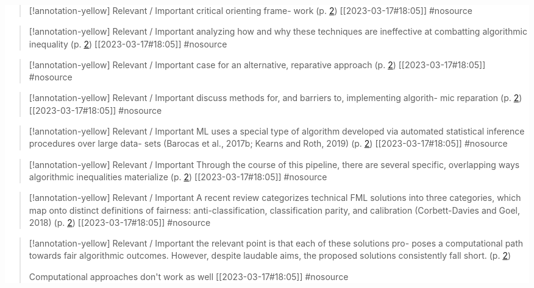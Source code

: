 > [!annotation-yellow] Relevant / Important
> critical orienting frame- work (p. [2](zotero://open-pdf/library/items/N69GRBRZ?page=2&annotation=TWL5XWKI))
> [[2023-03-17#18:05]] 
> #nosource  


> [!annotation-yellow] Relevant / Important
> analyzing how and why these techniques are ineffective at combatting algorithmic inequality (p. [2](zotero://open-pdf/library/items/N69GRBRZ?page=2&annotation=BFSRU4Z2))
> [[2023-03-17#18:05]] 
> #nosource  


> [!annotation-yellow] Relevant / Important
> case for an alternative, reparative approach (p. [2](zotero://open-pdf/library/items/N69GRBRZ?page=2&annotation=DI7HCWDP))
> [[2023-03-17#18:05]] 
> #nosource  


> [!annotation-yellow] Relevant / Important
> discuss methods for, and barriers to, implementing algorith- mic reparation (p. [2](zotero://open-pdf/library/items/N69GRBRZ?page=2&annotation=6GE5M5RK))
> [[2023-03-17#18:05]] 
> #nosource  


> [!annotation-yellow] Relevant / Important
> ML uses a special type of algorithm developed via automated statistical inference procedures over large data- sets (Barocas et al., 2017b; Kearns and Roth, 2019) (p. [2](zotero://open-pdf/library/items/N69GRBRZ?page=2&annotation=MB7GEQ2L))
> [[2023-03-17#18:05]] 
> #nosource  


> [!annotation-yellow] Relevant / Important
> Through the course of this pipeline, there are several specific, overlapping ways algorithmic inequalities materialize (p. [2](zotero://open-pdf/library/items/N69GRBRZ?page=2&annotation=WBXHXBPY))
> [[2023-03-17#18:05]] 
> #nosource  


> [!annotation-yellow] Relevant / Important
> A recent review categorizes technical FML solutions into three categories, which map onto distinct definitions of fairness: anti-classification, classification parity, and calibration (Corbett-Davies and Goel, 2018) (p. [2](zotero://open-pdf/library/items/N69GRBRZ?page=2&annotation=75LAETWF))
> [[2023-03-17#18:05]] 
> #nosource  


> [!annotation-yellow] Relevant / Important
> the relevant point is that each of these solutions pro- poses a computational path towards fair algorithmic outcomes. However, despite laudable aims, the proposed solutions consistently fall short. (p. [2](zotero://open-pdf/library/items/N69GRBRZ?page=2&annotation=LSHUMYIL)) 
>
> Computational approaches don't work as well
> [[2023-03-17#18:05]] 
> #nosource  
